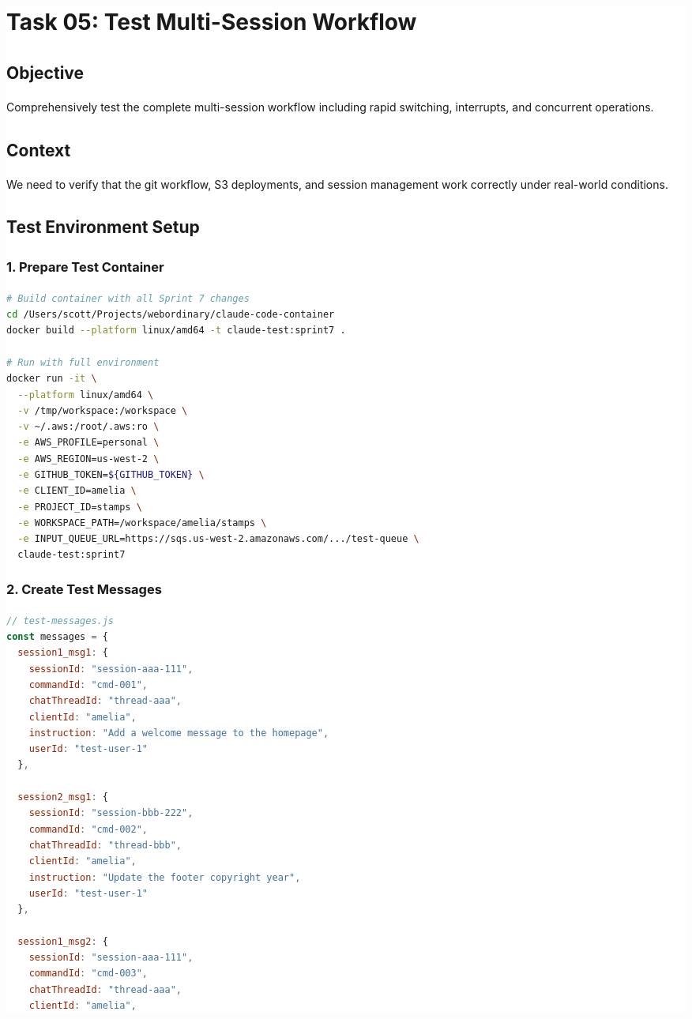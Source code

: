 # Task 05: Test Multi-Session Workflow

## Objective
Comprehensively test the complete multi-session workflow including rapid switching, interrupts, and concurrent operations.

## Context
We need to verify that the git workflow, S3 deployments, and session management work correctly under real-world conditions.

## Test Environment Setup

### 1. Prepare Test Container
```bash
# Build container with all Sprint 7 changes
cd /Users/scott/Projects/webordinary/claude-code-container
docker build --platform linux/amd64 -t claude-test:sprint7 .

# Run with full environment
docker run -it \
  --platform linux/amd64 \
  -v /tmp/workspace:/workspace \
  -v ~/.aws:/root/.aws:ro \
  -e AWS_PROFILE=personal \
  -e AWS_REGION=us-west-2 \
  -e GITHUB_TOKEN=${GITHUB_TOKEN} \
  -e CLIENT_ID=amelia \
  -e PROJECT_ID=stamps \
  -e WORKSPACE_PATH=/workspace/amelia/stamps \
  -e INPUT_QUEUE_URL=https://sqs.us-west-2.amazonaws.com/.../test-queue \
  claude-test:sprint7
```

### 2. Create Test Messages
```javascript
// test-messages.js
const messages = {
  session1_msg1: {
    sessionId: "session-aaa-111",
    commandId: "cmd-001",
    chatThreadId: "thread-aaa",
    clientId: "amelia",
    instruction: "Add a welcome message to the homepage",
    userId: "test-user-1"
  },
  
  session2_msg1: {
    sessionId: "session-bbb-222",
    commandId: "cmd-002", 
    chatThreadId: "thread-bbb",
    clientId: "amelia",
    instruction: "Update the footer copyright year",
    userId: "test-user-1"
  },
  
  session1_msg2: {
    sessionId: "session-aaa-111",
    commandId: "cmd-003",
    chatThreadId: "thread-aaa",
    clientId: "amelia",
```